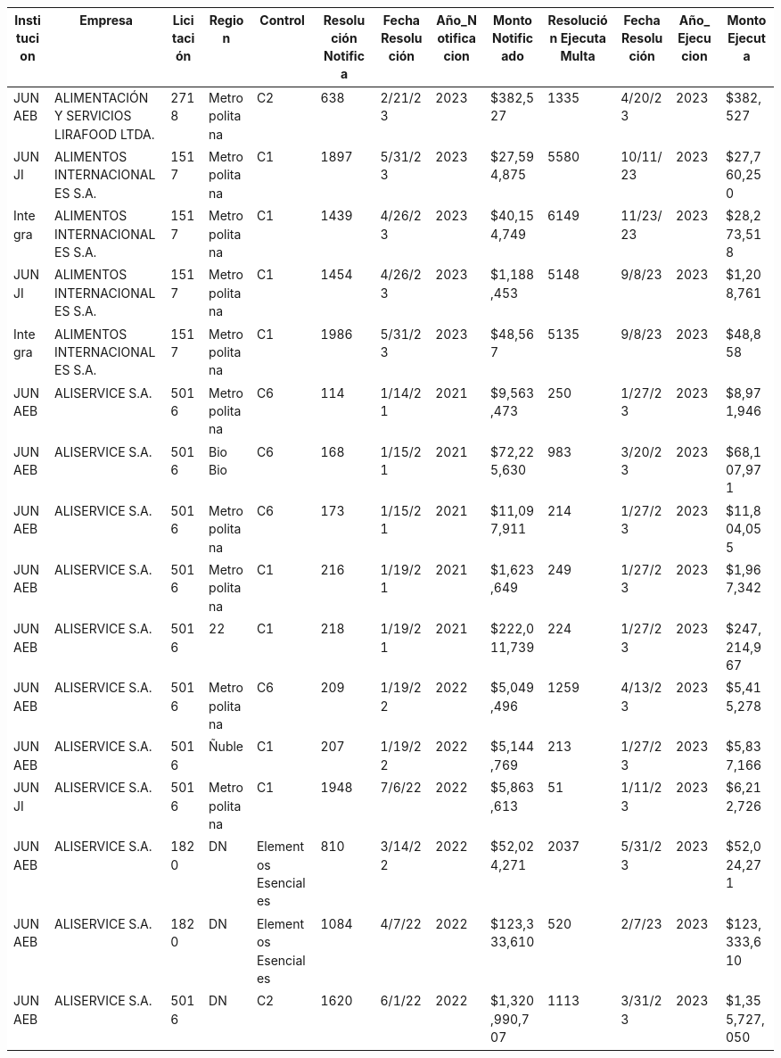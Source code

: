 | Institucion          | Empresa                                                              | Licitación | Region             | Control                   | Resolución Notifica | Fecha Resolución | Año_Notificacion |  Monto  Notificado  | Resolución Ejecuta Multa | Fecha Resolución | Año_Ejecucion |  Monto Ejecuta   |
|----------------------|----------------------------------------------------------------------|------------|--------------------|---------------------------|---------------------|------------------|------------------|---------------------|--------------------------|------------------|---------------|------------------|
| JUNAEB               | ALIMENTACIÓN Y SERVICIOS LIRAFOOD  LTDA.                             | 2718       | Metropolitana      | C2                        | 638                 | 2/21/23          | 2023             |  $382,527           | 1335                     | 4/20/23          | 2023          |  $382,527        |
| JUNJI                | ALIMENTOS INTERNACIONALES S.A.                                       | 1517       | Metropolitana      | C1                        | 1897                | 5/31/23          | 2023             |  $27,594,875        | 5580                     | 10/11/23         | 2023          |  $27,760,250     |
| Integra              | ALIMENTOS INTERNACIONALES S.A.                                       | 1517       | Metropolitana      | C1                        | 1439                | 4/26/23          | 2023             |  $40,154,749        | 6149                     | 11/23/23         | 2023          |  $28,273,518     |
| JUNJI                | ALIMENTOS INTERNACIONALES S.A.                                       | 1517       | Metropolitana      | C1                        | 1454                | 4/26/23          | 2023             |  $1,188,453         | 5148                     | 9/8/23           | 2023          |  $1,208,761      |
| Integra              | ALIMENTOS INTERNACIONALES S.A.                                       | 1517       | Metropolitana      | C1                        | 1986                | 5/31/23          | 2023             |  $48,567            | 5135                     | 9/8/23           | 2023          |  $48,858         |
| JUNAEB               | ALISERVICE S.A.                                                      | 5016       | Metropolitana      | C6                        | 114                 | 1/14/21          | 2021             |  $9,563,473         | 250                      | 1/27/23          | 2023          |  $8,971,946      |
| JUNAEB               | ALISERVICE S.A.                                                      | 5016       | Bio Bio            | C6                        | 168                 | 1/15/21          | 2021             |  $72,225,630        | 983                      | 3/20/23          | 2023          |  $68,107,971     |
| JUNAEB               | ALISERVICE S.A.                                                      | 5016       | Metropolitana      | C6                        | 173                 | 1/15/21          | 2021             |  $11,097,911        | 214                      | 1/27/23          | 2023          |  $11,804,055     |
| JUNAEB               | ALISERVICE S.A.                                                      | 5016       | Metropolitana      | C1                        | 216                 | 1/19/21          | 2021             |  $1,623,649         | 249                      | 1/27/23          | 2023          |  $1,967,342      |
| JUNAEB               | ALISERVICE S.A.                                                      | 5016       | 22                 | C1                        | 218                 | 1/19/21          | 2021             |  $222,011,739       | 224                      | 1/27/23          | 2023          |  $247,214,967    |
| JUNAEB               | ALISERVICE S.A.                                                      | 5016       | Metropolitana      | C6                        | 209                 | 1/19/22          | 2022             |  $5,049,496         | 1259                     | 4/13/23          | 2023          |  $5,415,278      |
| JUNAEB               | ALISERVICE S.A.                                                      | 5016       | Ñuble              | C1                        | 207                 | 1/19/22          | 2022             |  $5,144,769         | 213                      | 1/27/23          | 2023          |  $5,837,166      |
| JUNJI                | ALISERVICE S.A.                                                      | 5016       | Metropolitana      | C1                        | 1948                | 7/6/22           | 2022             |  $5,863,613         | 51                       | 1/11/23          | 2023          |  $6,212,726      |
| JUNAEB               | ALISERVICE S.A.                                                      | 1820       | DN                 | Elementos Esenciales      | 810                 | 3/14/22          | 2022             |  $52,024,271        | 2037                     | 5/31/23          | 2023          |  $52,024,271     |
| JUNAEB               | ALISERVICE S.A.                                                      | 1820       | DN                 | Elementos Esenciales      | 1084                | 4/7/22           | 2022             |  $123,333,610       | 520                      | 2/7/23           | 2023          |  $123,333,610    |
| JUNAEB               | ALISERVICE S.A.                                                      | 5016       | DN                 | C2                        | 1620                | 6/1/22           | 2022             |  $1,320,990,707     | 1113                     | 3/31/23          | 2023          |  $1,355,727,050  |
